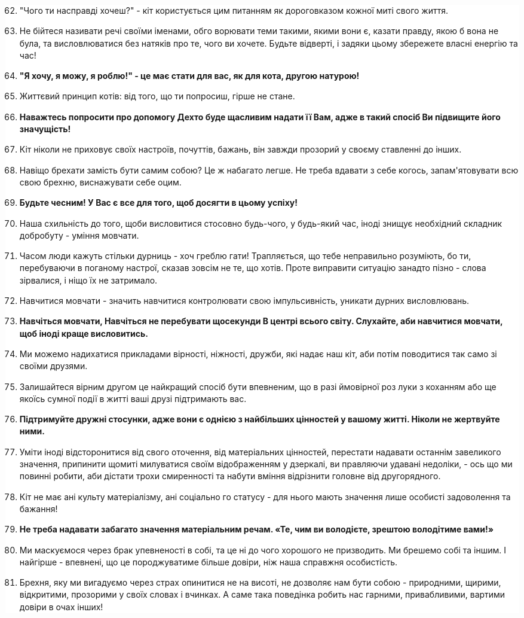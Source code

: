 62. "Чого ти насправді хочеш?" - кіт користується цим питанням як дороговказом кожної миті свого життя. 

63. Не бійтеся називати речі своїми іменами, обго ворювати теми такими, якими вони є, казати правду, якою б вона не була, та висловлюватися без натяків про те, чого ви хочете. Будьте відверті, і задяки цьому збережете власні енергію та час!

64. **"Я хочу, я можу, я роблю!" - це має стати для вас, як для кота, другою натурою!**

65. Життєвий принцип котів: від того, що ти попросиш, гірше не стане.

66. **Наважтесь попросити про допомогу Дехто буде щасливим надати її Вам, адже в такий спосіб Ви пiдвищите його значущість!**

67. Кіт ніколи не приховує своїх настроїв, почуттів, бажань, він завжди прозорий у своєму ставленні до інших.

68. Навіщо брехати замість бути самим собою? Це ж набагато легше. Не треба вдавати з себе когось, запам'ятовувати всю свою брехню, виснажувати себе оцим.

69. **Будьте чесним! У Вас є все для того, щоб досягти в цьому успіху!**

70. Наша схильність до того, щоби висловитися стосовно будь-чого, у будь-який час, іноді знищує необхiдний складник добробуту - уміння мовчати.

71. Часом люди кажуть стільки дурниць - хоч греблю гати! Трапляється, що тебе неправильно розуміють, бо ти, перебуваючи в поганому настрої, сказав зовсім не те, що хотів. Проте виправити ситуацію занадто пізно - слова зірвалися, і ніщо їх не затримало.

72. Навчитися мовчати - значить навчитися контролювати свою імпульсивність, уникати дурних висловлювань.

73. **Навчіться мовчати, Навчіться не перебувати щосекунди В центрі всього світу. Слухайте, аби навчитися мовчати, щоб іноді краще висловитись.**

74. Ми можемо надихатися прикладами вірності, ніжності, дружби, які надає наш кіт, аби потім поводитися так само зі своїми друзями.

75. Залишайтеся вірним другом це найкращий спосіб бути впевненим, що в разі ймовірноï роз луки з коханням або ще якоїсь сумної події в житті ваші друзі підтримають вас.

76. **Підтримуйте дружні стосунки, адже вони є однією з найбільших цінностей у вашому житті. Ніколи не жертвуйте ними.**

77. Уміти iнодi вiдсторонитися від свого оточення, від матеріальних цінностей, перестати надавати останнім завеликого значення, припинити щомиті милуватися своїм відображенням у дзеркалі, ви правляючи удавані недоліки, - ось що ми повинні робити, аби дістати трохи смиренності та набути вміння відрізнити головне від другорядного. 

78. Кіт не має ані культу матеріалізму, ані соціально го статусу - для нього мають значення лише особисті задоволення та бажання!

79. **Не треба надавати забагато значення матеріальним речам. «Те, чим ви володієте, зрештою володітиме вами!»**

80. Ми маскуємося через брак упевненості в собі, та це ні до чого хорошого не призводить. Ми брешемо собі та іншим. І найгірше - впевнені, що це породжуватиме більше довіри, ніж наша справжня особистість.

81. Брехня, яку ми вигадуємо через страх опинитися не на висоті, не дозволяє нам бути собою - природними, щирими, відкритими, прозорими у своїх словах і вчинках. А саме така поведiнка робить нас гарними, привабливими, вартими довіри в очах інших!
